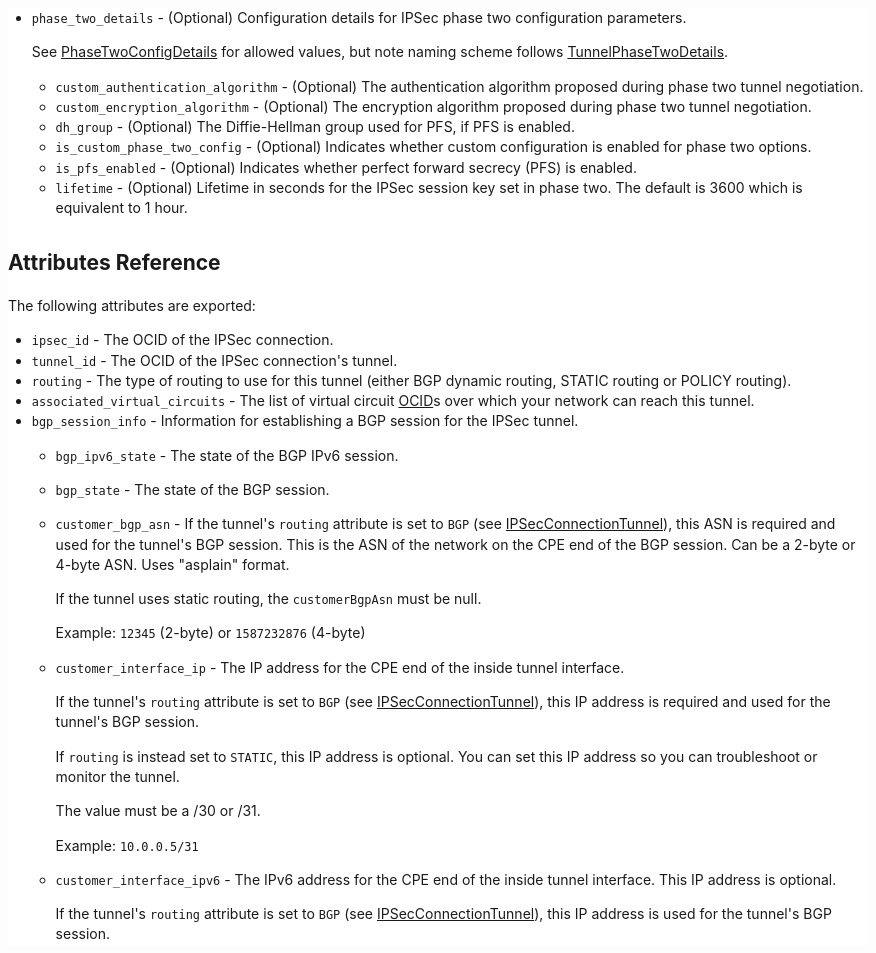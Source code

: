 * `phase_two_details` - (Optional) Configuration details for IPSec phase two configuration parameters.

	See [PhaseTwoConfigDetails](https://docs.oracle.com/en-us/iaas/api/#/en/iaas/20160918/datatypes/PhaseTwoConfigDetails) for allowed values, but note naming scheme follows [TunnelPhaseTwoDetails](https://docs.oracle.com/en-us/iaas/api/#/en/iaas/20160918/datatypes/TunnelPhaseTwoDetails). 
  * `custom_authentication_algorithm` - (Optional) The authentication algorithm proposed during phase two tunnel negotiation.
  * `custom_encryption_algorithm` - (Optional) The encryption algorithm proposed during phase two tunnel negotiation.
  * `dh_group` - (Optional) The Diffie-Hellman group used for PFS, if PFS is enabled.
  * `is_custom_phase_two_config` - (Optional) Indicates whether custom configuration is enabled for phase two options.
  * `is_pfs_enabled` - (Optional) Indicates whether perfect forward secrecy (PFS) is enabled.
  * `lifetime` - (Optional) Lifetime in seconds for the IPSec session key set in phase two. The default is 3600 which is equivalent to 1 hour.

## Attributes Reference

The following attributes are exported:

* `ipsec_id` - The OCID of the IPSec connection.
* `tunnel_id` - The OCID of the IPSec connection's tunnel.
* `routing` - The type of routing to use for this tunnel (either BGP dynamic routing, STATIC routing or POLICY routing).
* `associated_virtual_circuits` - The list of virtual circuit [OCID](https://docs.cloud.oracle.com/iaas/Content/General/Concepts/identifiers.htm)s over which your network can reach this tunnel. 
* `bgp_session_info` - Information for establishing a BGP session for the IPSec tunnel.
	* `bgp_ipv6_state` - The state of the BGP IPv6 session. 
	* `bgp_state` - The state of the BGP session. 
	* `customer_bgp_asn` - If the tunnel's `routing` attribute is set to `BGP` (see [IPSecConnectionTunnel](https://docs.cloud.oracle.com/iaas/api/#/en/iaas/latest/IPSecConnectionTunnel/)), this ASN is required and used for the tunnel's BGP session. This is the ASN of the network on the CPE end of the BGP session. Can be a 2-byte or 4-byte ASN. Uses "asplain" format.

		If the tunnel uses static routing, the `customerBgpAsn` must be null.

		Example: `12345` (2-byte) or `1587232876` (4-byte) 
	* `customer_interface_ip` - The IP address for the CPE end of the inside tunnel interface.

		If the tunnel's `routing` attribute is set to `BGP` (see [IPSecConnectionTunnel](https://docs.cloud.oracle.com/iaas/api/#/en/iaas/latest/IPSecConnectionTunnel/)), this IP address is required and used for the tunnel's BGP session.

		If `routing` is instead set to `STATIC`, this IP address is optional. You can set this IP address so you can troubleshoot or monitor the tunnel.

		The value must be a /30 or /31.

		Example: `10.0.0.5/31` 
	* `customer_interface_ipv6` - The IPv6 address for the CPE end of the inside tunnel interface. This IP address is optional.

		If the tunnel's `routing` attribute is set to `BGP` (see [IPSecConnectionTunnel](https://docs.cloud.oracle.com/iaas/api/#/en/iaas/latest/IPSecConnectionTunnel/)), this IP address is used for the tunnel's BGP session.
